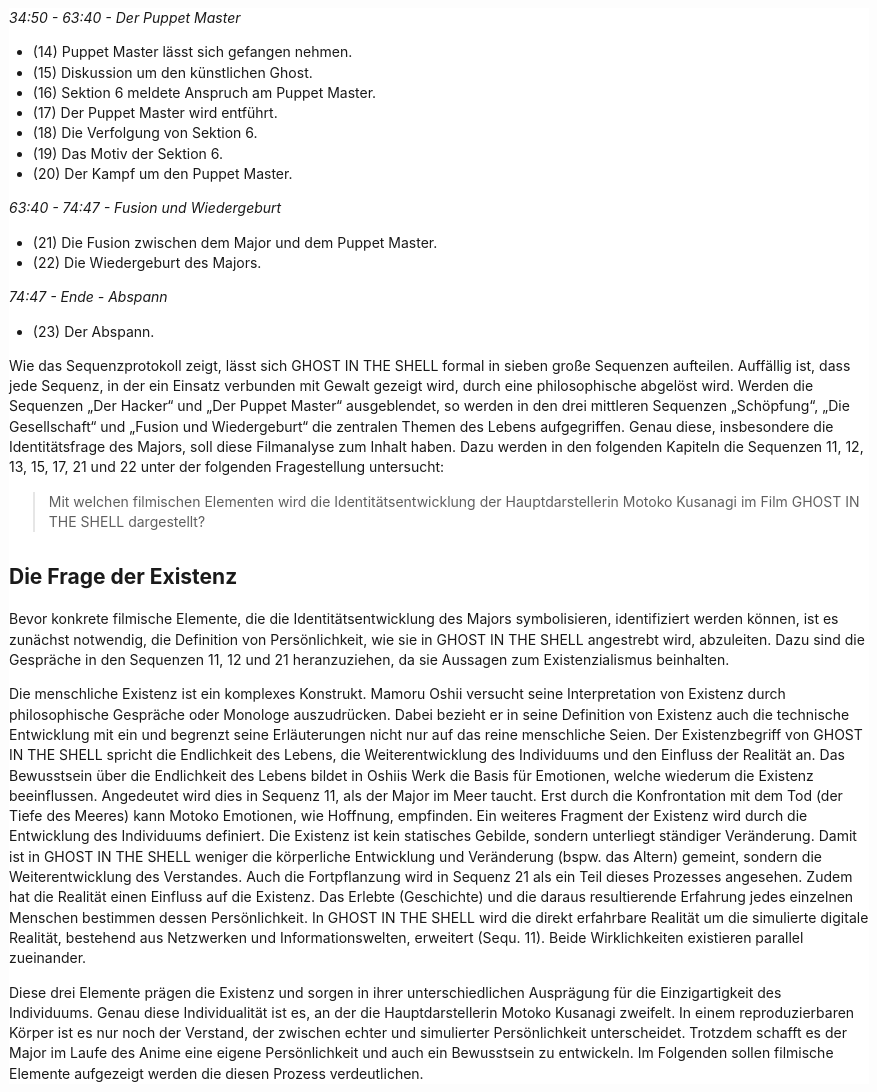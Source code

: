 _34:50 - 63:40 - Der Puppet Master_
- (14) Puppet Master lässt sich gefangen nehmen.
- (15) Diskussion um den künstlichen Ghost.
- (16) Sektion 6 meldete Anspruch am Puppet Master.
- (17) Der Puppet Master wird entführt.
- (18) Die Verfolgung von Sektion 6.
- (19) Das Motiv der Sektion 6.
- (20) Der Kampf um den Puppet Master.

_63:40 - 74:47 - Fusion und Wiedergeburt_
- (21) Die Fusion zwischen dem Major und dem Puppet Master.
- (22) Die Wiedergeburt des Majors.

_74:47 - Ende - Abspann_
- (23) Der Abspann.

Wie das Sequenzprotokoll zeigt, lässt sich GHOST IN THE SHELL formal in sieben große Sequenzen aufteilen. Auffällig ist, dass jede Sequenz, in der ein Einsatz verbunden mit Gewalt gezeigt wird, durch eine philosophische abgelöst wird. Werden die Sequenzen „Der Hacker“ und „Der Puppet Master“ ausgeblendet, so werden in den drei mittleren Sequenzen „Schöpfung“, „Die Gesellschaft“ und „Fusion und Wiedergeburt“ die zentralen Themen des Lebens aufgegriffen. Genau diese, insbesondere die Identitätsfrage des Majors, soll diese Filmanalyse zum Inhalt haben. Dazu werden in den folgenden Kapiteln die Sequenzen 11, 12, 13, 15, 17, 21 und 22 unter der folgenden Fragestellung untersucht:

> Mit welchen filmischen Elementen wird die Identitätsentwicklung der Hauptdarstellerin Motoko Kusanagi im Film GHOST IN THE SHELL dargestellt?

## Die Frage der Existenz
Bevor konkrete filmische Elemente, die die Identitätsentwicklung des Majors symbolisieren, identifiziert werden können, ist es zunächst notwendig, die Definition von Persönlichkeit, wie sie in GHOST IN THE SHELL angestrebt wird, abzuleiten. Dazu sind die Gespräche in den Sequenzen 11, 12 und 21 heranzuziehen, da sie Aussagen zum Existenzialismus beinhalten.

Die menschliche Existenz ist ein komplexes Konstrukt. Mamoru Oshii versucht seine Interpretation von Existenz durch philosophische Gespräche oder Monologe auszudrücken. Dabei bezieht er in seine Definition von Existenz auch die technische Entwicklung mit ein und begrenzt seine Erläuterungen nicht nur auf das reine menschliche Seien. Der Existenzbegriff von GHOST IN THE SHELL spricht die Endlichkeit des Lebens, die Weiterentwicklung des Individuums und den Einfluss der Realität an. Das Bewusstsein über die Endlichkeit des Lebens bildet in Oshiis Werk die Basis für Emotionen, welche wiederum die Existenz beeinflussen. Angedeutet wird dies in Sequenz 11, als der Major im Meer taucht. Erst durch die Konfrontation mit dem Tod (der Tiefe des Meeres) kann Motoko Emotionen, wie Hoffnung, empfinden. Ein weiteres Fragment der Existenz wird durch die Entwicklung des Individuums definiert. Die Existenz ist kein statisches Gebilde, sondern unterliegt ständiger Veränderung. Damit ist in GHOST IN THE SHELL weniger die körperliche Entwicklung und Veränderung (bspw. das Altern) gemeint, sondern die Weiterentwicklung des Verstandes. Auch die Fortpflanzung wird in Sequenz 21 als ein Teil dieses Prozesses angesehen. Zudem hat die Realität einen Einfluss auf die Existenz. Das Erlebte (Geschichte) und die daraus resultierende Erfahrung jedes einzelnen Menschen bestimmen dessen Persönlichkeit. In GHOST IN THE SHELL wird die direkt erfahrbare Realität um die simulierte digitale Realität, bestehend aus Netzwerken und Informationswelten, erweitert (Sequ. 11). Beide Wirklichkeiten existieren parallel zueinander.

Diese drei Elemente prägen die Existenz und sorgen in ihrer unterschiedlichen Ausprägung für die Einzigartigkeit des Individuums. Genau diese Individualität ist es, an der die Hauptdarstellerin Motoko Kusanagi zweifelt. In einem reproduzierbaren Körper ist es nur noch der Verstand, der zwischen echter und simulierter Persönlichkeit unterscheidet. Trotzdem schafft es der Major im Laufe des Anime eine eigene Persönlichkeit und auch ein Bewusstsein zu entwickeln. Im Folgenden sollen filmische Elemente aufgezeigt werden die diesen Prozess verdeutlichen.
